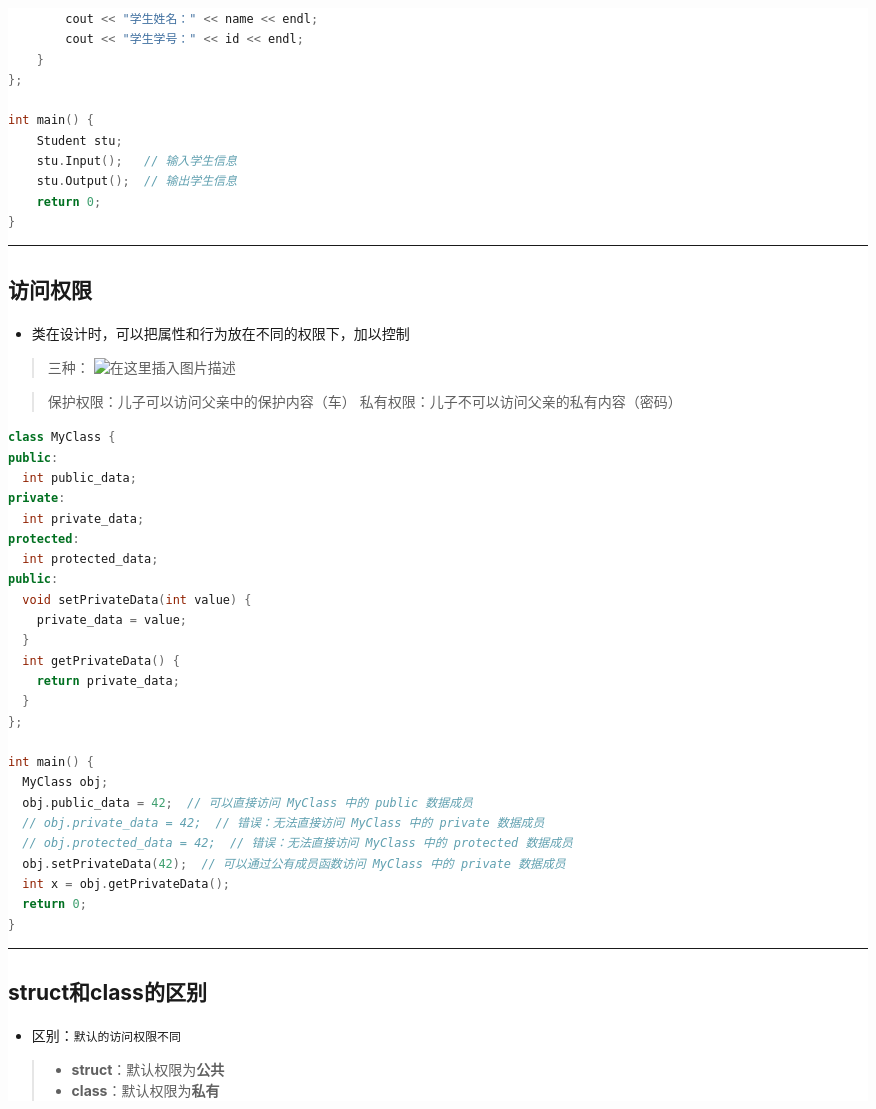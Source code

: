 ```cpp
        cout << "学生姓名：" << name << endl;
        cout << "学生学号：" << id << endl;
    }
};

int main() {
    Student stu;
    stu.Input();   // 输入学生信息
    stu.Output();  // 输出学生信息
    return 0;
}
```

---
## 访问权限
- 类在设计时，可以把属性和行为放在不同的权限下，加以控制
>三种：
>![在这里插入图片描述](https://img-blog.csdnimg.cn/075f5facfed947beae0db9d7ccfb2a4b.png)

> 保护权限：儿子可以访问父亲中的保护内容（车）
> 私有权限：儿子不可以访问父亲的私有内容（密码）

```cpp
class MyClass {
public:
  int public_data;
private:
  int private_data;
protected:
  int protected_data;
public:
  void setPrivateData(int value) {
    private_data = value;
  }
  int getPrivateData() {
    return private_data;
  }
};

int main() {
  MyClass obj;
  obj.public_data = 42;  // 可以直接访问 MyClass 中的 public 数据成员
  // obj.private_data = 42;  // 错误：无法直接访问 MyClass 中的 private 数据成员
  // obj.protected_data = 42;  // 错误：无法直接访问 MyClass 中的 protected 数据成员
  obj.setPrivateData(42);  // 可以通过公有成员函数访问 MyClass 中的 private 数据成员
  int x = obj.getPrivateData();
  return 0;
}
```

---
## struct和class的区别
- 	区别：`默认的访问权限不同`
> - **struct**：默认权限为**公共**
> - **class**：默认权限为**私有**
